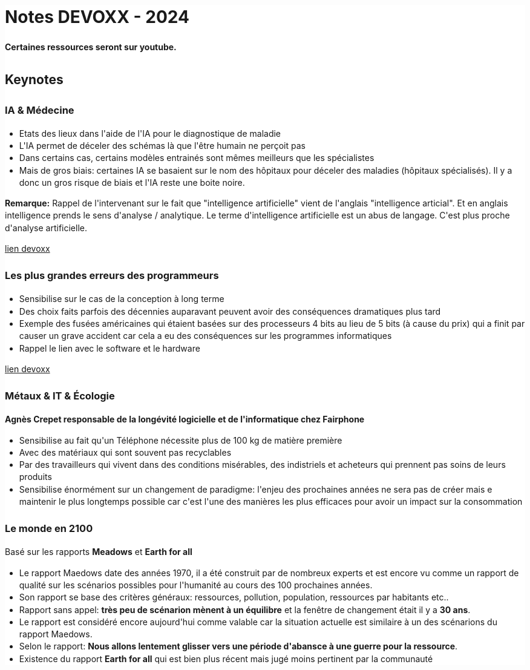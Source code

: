 # Notes DEVOXX - 2024
__Certaines ressources seront sur youtube.__

## Keynotes

### IA & Médecine

- Etats des lieux dans l'aide de l'IA pour le diagnostique de maladie
- L'IA permet de déceler des schémas là que l'être humain ne perçoit pas
- Dans certains cas, certains modèles entrainés sont mêmes meilleurs que les spécialistes
- Mais de gros biais: certaines IA se basaient sur le nom des hôpitaux pour déceler des maladies (hôpitaux spécialisés). Il y a donc un gros risque de biais et l'IA reste une boite noire.

__Remarque:__ Rappel de l'intervenant sur le fait que "intelligence artificielle" vient de l'anglais "intelligence articial". Et en anglais intelligence prends le sens d'analyse / analytique. Le terme d'intelligence artificielle est un abus de langage. C'est plus proche d'analyse artificielle.

[lien devoxx](https://www.devoxx.fr/schedule/talk/?id=74352)

### Les plus grandes erreurs des programmeurs

- Sensibilise sur le cas de la conception à long terme
- Des choix faits parfois des décennies auparavant peuvent avoir des conséquences dramatiques plus tard
- Exemple des fusées américaines qui étaient basées sur des processeurs 4 bits au lieu de 5 bits (à cause du prix) qui a finit par causer un grave accident car cela a eu des conséquences sur les programmes informatiques
- Rappel le lien avec le software et le hardware

[lien devoxx](https://www.devoxx.fr/schedule/talk?id=77109)

### Métaux & IT & Écologie

__Agnès Crepet  responsable de la longévité logicielle et de l'informatique chez Fairphone__

- Sensibilise au fait qu'un Téléphone nécessite plus de 100 kg de matière première
- Avec des matériaux qui sont souvent pas recyclables
- Par des travailleurs qui vivent dans des conditions misérables, des indistriels et acheteurs qui prennent pas soins de leurs produits
- Sensibilise énormément sur un changement de paradigme: l'enjeu des prochaines années ne sera pas de créer mais e maintenir le plus longtemps possible car c'est l'une des manières les plus efficaces pour avoir un impact sur la consommation

### Le monde en 2100

Basé sur les rapports **Meadows** et **Earth for all**

- Le rapport Maedows date des années 1970, il a été construit par de nombreux experts et est encore vu comme un rapport de qualité sur les scénarios possibles pour l'humanité au cours des 100 prochaines années.
- Son rapport se base des critères généraux: ressources, pollution, population, ressources par habitants etc..
- Rapport sans appel: **très peu de scénarion mènent à un équilibre** et la fenêtre de changement était il y a __30 ans__.
- Le rapport est considéré encore aujourd'hui comme valable car la situation actuelle est similaire à un des scénarions du rapport Maedows.
- Selon le rapport: __Nous allons lentement glisser vers une période d'abansce à une guerre pour la ressource__.
- Existence du rapport **Earth for all** qui est bien plus récent mais jugé moins pertinent par la communauté
